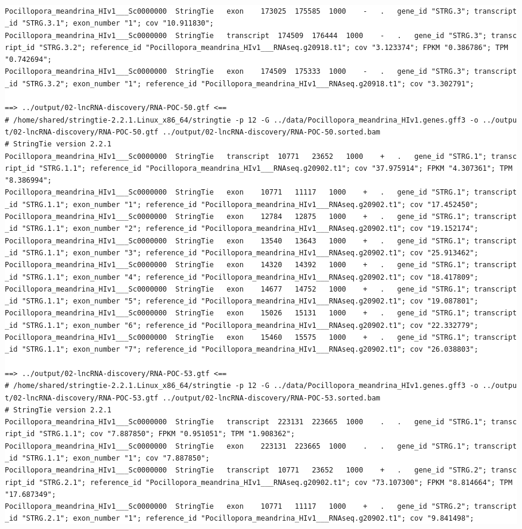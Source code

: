     Pocillopora_meandrina_HIv1___Sc0000000  StringTie   exon    173025  175585  1000    -   .   gene_id "STRG.3"; transcript_id "STRG.3.1"; exon_number "1"; cov "10.911830";
    Pocillopora_meandrina_HIv1___Sc0000000  StringTie   transcript  174509  176444  1000    -   .   gene_id "STRG.3"; transcript_id "STRG.3.2"; reference_id "Pocillopora_meandrina_HIv1___RNAseq.g20918.t1"; cov "3.123374"; FPKM "0.386786"; TPM "0.742694";
    Pocillopora_meandrina_HIv1___Sc0000000  StringTie   exon    174509  175333  1000    -   .   gene_id "STRG.3"; transcript_id "STRG.3.2"; exon_number "1"; reference_id "Pocillopora_meandrina_HIv1___RNAseq.g20918.t1"; cov "3.302791";

    ==> ../output/02-lncRNA-discovery/RNA-POC-50.gtf <==
    # /home/shared/stringtie-2.2.1.Linux_x86_64/stringtie -p 12 -G ../data/Pocillopora_meandrina_HIv1.genes.gff3 -o ../output/02-lncRNA-discovery/RNA-POC-50.gtf ../output/02-lncRNA-discovery/RNA-POC-50.sorted.bam
    # StringTie version 2.2.1
    Pocillopora_meandrina_HIv1___Sc0000000  StringTie   transcript  10771   23652   1000    +   .   gene_id "STRG.1"; transcript_id "STRG.1.1"; reference_id "Pocillopora_meandrina_HIv1___RNAseq.g20902.t1"; cov "37.975914"; FPKM "4.307361"; TPM "8.386994";
    Pocillopora_meandrina_HIv1___Sc0000000  StringTie   exon    10771   11117   1000    +   .   gene_id "STRG.1"; transcript_id "STRG.1.1"; exon_number "1"; reference_id "Pocillopora_meandrina_HIv1___RNAseq.g20902.t1"; cov "17.452450";
    Pocillopora_meandrina_HIv1___Sc0000000  StringTie   exon    12784   12875   1000    +   .   gene_id "STRG.1"; transcript_id "STRG.1.1"; exon_number "2"; reference_id "Pocillopora_meandrina_HIv1___RNAseq.g20902.t1"; cov "19.152174";
    Pocillopora_meandrina_HIv1___Sc0000000  StringTie   exon    13540   13643   1000    +   .   gene_id "STRG.1"; transcript_id "STRG.1.1"; exon_number "3"; reference_id "Pocillopora_meandrina_HIv1___RNAseq.g20902.t1"; cov "25.913462";
    Pocillopora_meandrina_HIv1___Sc0000000  StringTie   exon    14320   14392   1000    +   .   gene_id "STRG.1"; transcript_id "STRG.1.1"; exon_number "4"; reference_id "Pocillopora_meandrina_HIv1___RNAseq.g20902.t1"; cov "18.417809";
    Pocillopora_meandrina_HIv1___Sc0000000  StringTie   exon    14677   14752   1000    +   .   gene_id "STRG.1"; transcript_id "STRG.1.1"; exon_number "5"; reference_id "Pocillopora_meandrina_HIv1___RNAseq.g20902.t1"; cov "19.087801";
    Pocillopora_meandrina_HIv1___Sc0000000  StringTie   exon    15026   15131   1000    +   .   gene_id "STRG.1"; transcript_id "STRG.1.1"; exon_number "6"; reference_id "Pocillopora_meandrina_HIv1___RNAseq.g20902.t1"; cov "22.332779";
    Pocillopora_meandrina_HIv1___Sc0000000  StringTie   exon    15460   15575   1000    +   .   gene_id "STRG.1"; transcript_id "STRG.1.1"; exon_number "7"; reference_id "Pocillopora_meandrina_HIv1___RNAseq.g20902.t1"; cov "26.038803";

    ==> ../output/02-lncRNA-discovery/RNA-POC-53.gtf <==
    # /home/shared/stringtie-2.2.1.Linux_x86_64/stringtie -p 12 -G ../data/Pocillopora_meandrina_HIv1.genes.gff3 -o ../output/02-lncRNA-discovery/RNA-POC-53.gtf ../output/02-lncRNA-discovery/RNA-POC-53.sorted.bam
    # StringTie version 2.2.1
    Pocillopora_meandrina_HIv1___Sc0000000  StringTie   transcript  223131  223665  1000    .   .   gene_id "STRG.1"; transcript_id "STRG.1.1"; cov "7.887850"; FPKM "0.951051"; TPM "1.908362";
    Pocillopora_meandrina_HIv1___Sc0000000  StringTie   exon    223131  223665  1000    .   .   gene_id "STRG.1"; transcript_id "STRG.1.1"; exon_number "1"; cov "7.887850";
    Pocillopora_meandrina_HIv1___Sc0000000  StringTie   transcript  10771   23652   1000    +   .   gene_id "STRG.2"; transcript_id "STRG.2.1"; reference_id "Pocillopora_meandrina_HIv1___RNAseq.g20902.t1"; cov "73.107300"; FPKM "8.814664"; TPM "17.687349";
    Pocillopora_meandrina_HIv1___Sc0000000  StringTie   exon    10771   11117   1000    +   .   gene_id "STRG.2"; transcript_id "STRG.2.1"; exon_number "1"; reference_id "Pocillopora_meandrina_HIv1___RNAseq.g20902.t1"; cov "9.841498";
